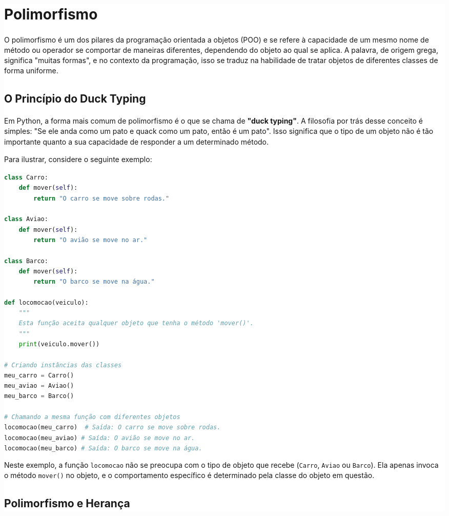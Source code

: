 # Polimorfismo

O polimorfismo é um dos pilares da programação orientada a objetos (POO) e se refere à capacidade de um mesmo nome de método ou operador se comportar de maneiras diferentes, dependendo do objeto ao qual se aplica. A palavra, de origem grega, significa "muitas formas", e no contexto da programação, isso se traduz na habilidade de tratar objetos de diferentes classes de forma uniforme.

## O Princípio do Duck Typing

Em Python, a forma mais comum de polimorfismo é o que se chama de **"duck typing"**. A filosofia por trás desse conceito é simples: "Se ele anda como um pato e quack como um pato, então é um pato". Isso significa que o tipo de um objeto não é tão importante quanto a sua capacidade de responder a um determinado método.

Para ilustrar, considere o seguinte exemplo:

```python
class Carro:
    def mover(self):
        return "O carro se move sobre rodas."

class Aviao:
    def mover(self):
        return "O avião se move no ar."

class Barco:
    def mover(self):
        return "O barco se move na água."

def locomocao(veiculo):
    """
    Esta função aceita qualquer objeto que tenha o método 'mover()'.
    """
    print(veiculo.mover())

# Criando instâncias das classes
meu_carro = Carro()
meu_aviao = Aviao()
meu_barco = Barco()

# Chamando a mesma função com diferentes objetos
locomocao(meu_carro)  # Saída: O carro se move sobre rodas.
locomocao(meu_aviao) # Saída: O avião se move no ar.
locomocao(meu_barco) # Saída: O barco se move na água.
```

Neste exemplo, a função `locomocao` não se preocupa com o tipo de objeto que recebe (`Carro`, `Aviao` ou `Barco`). Ela apenas invoca o método `mover()` no objeto, e o comportamento específico é determinado pela classe do objeto em questão.

## Polimorfismo e Herança
